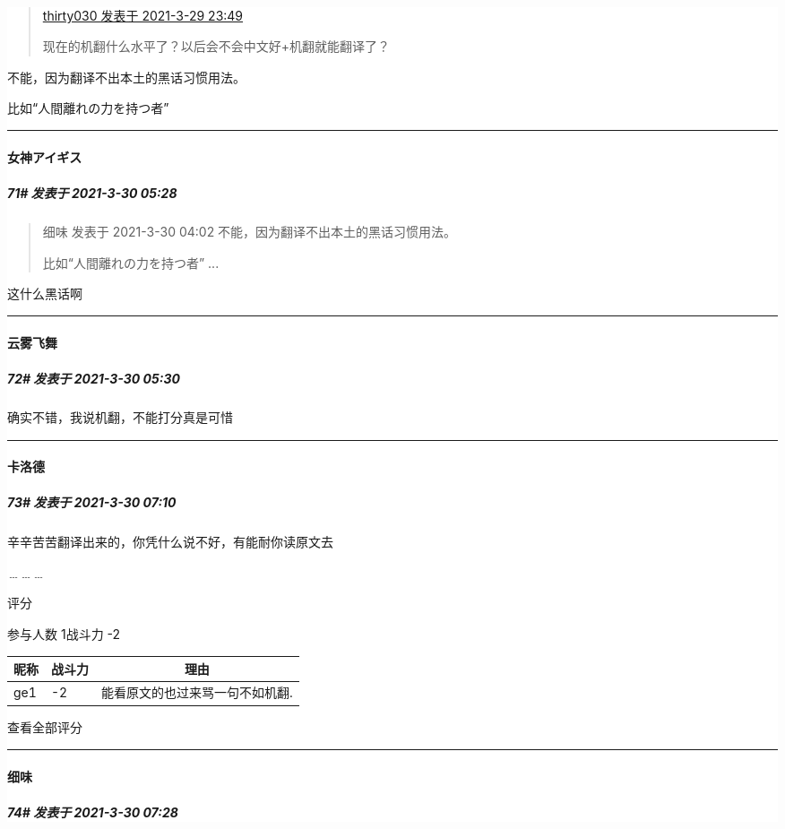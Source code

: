 
<blockquote><a href="httphttps://bbs.saraba1st.com/2b/forum.php?mod=redirect&amp;goto=findpost&amp;pid=50773443&amp;ptid=1995686" target="_blank">thirty030 发表于 2021-3-29 23:49</a>

现在的机翻什么水平了？以后会不会中文好+机翻就能翻译了？</blockquote>
不能，因为翻译不出本土的黑话习惯用法。

比如“人間離れの力を持つ者”


*****

####  女神アイギス  
##### 71#       发表于 2021-3-30 05:28


<blockquote>细味 发表于 2021-3-30 04:02
不能，因为翻译不出本土的黑话习惯用法。

比如“人間離れの力を持つ者” ...</blockquote>
这什么黑话啊


*****

####  云雾飞舞  
##### 72#       发表于 2021-3-30 05:30


确实不错，我说机翻，不能打分真是可惜


*****

####  卡洛德  
##### 73#       发表于 2021-3-30 07:10


辛辛苦苦翻译出来的，你凭什么说不好，有能耐你读原文去


﹍﹍﹍

评分


 参与人数 1战斗力 -2

|昵称|战斗力|理由|
|----|---|---|
| ge1|-2|能看原文的也过来骂一句不如机翻.|


查看全部评分


*****

####  细味  
##### 74#       发表于 2021-3-30 07:28
